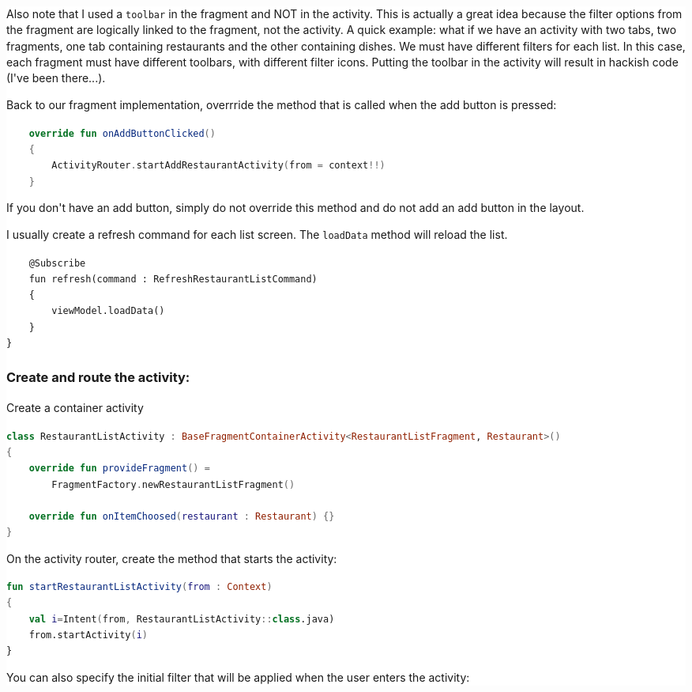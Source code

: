 Also note that I used a ``toolbar`` in the fragment and NOT in the activity. This is actually a great idea because the filter options from the fragment are logically linked to the fragment, not the activity. A quick example: what if we have an activity with two tabs, two fragments, one tab containing restaurants and the other containing dishes. We must have different filters for each list. In this case, each fragment must have different toolbars, with different filter icons. Putting the toolbar in the activity will result in hackish code (I've been there...).

Back to our fragment implementation, overrride the method that is called when the add button is pressed:

```kotlin
    override fun onAddButtonClicked()
    {
        ActivityRouter.startAddRestaurantActivity(from = context!!)
    }
```

If you don't have an add button, simply do not override this method and do not add an add button in the layout.

I usually create a refresh command for each list screen. The ``loadData`` method will reload the list.

```
    @Subscribe
    fun refresh(command : RefreshRestaurantListCommand)
    {
        viewModel.loadData()
    }
}
```

### Create and route the activity:

Create a container activity

```kotlin
class RestaurantListActivity : BaseFragmentContainerActivity<RestaurantListFragment, Restaurant>()
{
    override fun provideFragment() =
        FragmentFactory.newRestaurantListFragment()

    override fun onItemChoosed(restaurant : Restaurant) {}
}
```

On the activity router, create the method that starts the activity:

```kotlin
fun startRestaurantListActivity(from : Context)
{
    val i=Intent(from, RestaurantListActivity::class.java)
    from.startActivity(i)
}
```

You can also specify the initial filter that will be applied when the user enters the activity:
